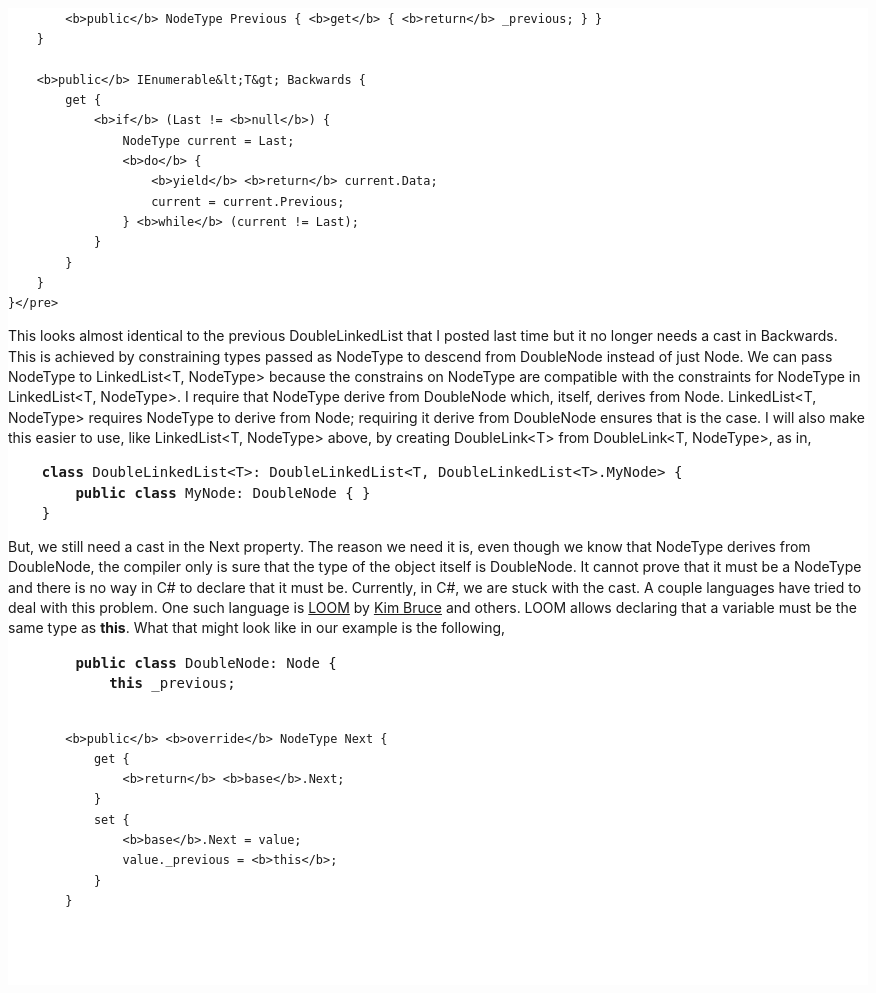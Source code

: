             <b>public</b> NodeType Previous { <b>get</b> { <b>return</b> _previous; } }
        }

        <b>public</b> IEnumerable&lt;T&gt; Backwards {
            get {
                <b>if</b> (Last != <b>null</b>) {
                    NodeType current = Last;
                    <b>do</b> {
                        <b>yield</b> <b>return</b> current.Data;
                        current = current.Previous;
                    } <b>while</b> (current != Last);
                }
            }
        }
    }</pre>
<p>This looks almost identical to the previous <span class="code">
DoubleLinkedList</span> that I posted last time but it no longer needs a cast in
<span class="code">Backwards</span>. This is achieved by constraining types
passed as <span class="code">NodeType</span> to descend from <span class="code">
DoubleNode</span> instead of just <span class="code">Node</span>. We can pass
<span class="code">NodeType</span> to <span class="code">LinkedList&lt;T, NodeType&gt;</span>
because the constrains on <span class="code">NodeType</span> are compatible with
the constraints for <span class="code">NodeType</span> in <span class="code">
LinkedList&lt;T, NodeType&gt;</span>. I require that <span class="code">NodeType</span>
derive from <span class="code">DoubleNode</span> which, itself, derives from
<span class="code">Node</span>. <span class="code">LinkedList&lt;T, NodeType&gt;</span>
requires <span class="code">NodeType</span> to derive from <span class="code">Node</span>; requiring it
derive from <span class="code">DoubleNode</span> ensures that is the case. I
will also make this easier to use, like <span class="code">LinkedList&lt;T, NodeType&gt;</span>
above, by creating <span class="code">DoubleLink&lt;T&gt;</span> from
<span class="code">DoubleLink&lt;T, NodeType&gt;</span>, as in,</p>
<pre>    <b>class</b> DoubleLinkedList&lt;T&gt;: DoubleLinkedList&lt;T, DoubleLinkedList&lt;T&gt;.MyNode&gt; {
        <b>public</b> <b>class</b> MyNode: DoubleNode { }
    }</pre>
<p>But, we still need a cast in the <span class="code">Next</span> property.
The reason we need it is, even though we know that <span class="code">NodeType</span>
derives from <span class="code">DoubleNode</span>, the compiler only is sure
that the type of the object itself is <span class="code">DoubleNode</span>. It
cannot prove that it must be a <span class="code">NodeType</span> and there is
no way in C# to declare that it must be. Currently, in C#, we are stuck with the
cast. A couple languages have tried to deal
with this problem. One such language is
<a href="http://www.cs.pomona.edu/~kim/README.html#Match">LOOM</a> by
<a href="http://www.cs.pomona.edu/~kim/">Kim Bruce</a> and others. LOOM allows
declaring that a variable must be the same type as <b><span class="code">
this</span></b>. What that might look like in our example is the following,</p>
<pre>        <b>public</b> <b>class</b> DoubleNode: Node {
            <b>this</b> _previous;

            <b>public</b> <b>override</b> NodeType Next {
                get {
                    <b>return</b> <b>base</b>.Next;
                }
                set {
                    <b>base</b>.Next = value;
                    value._previous = <b>this</b>;
                }
            }
